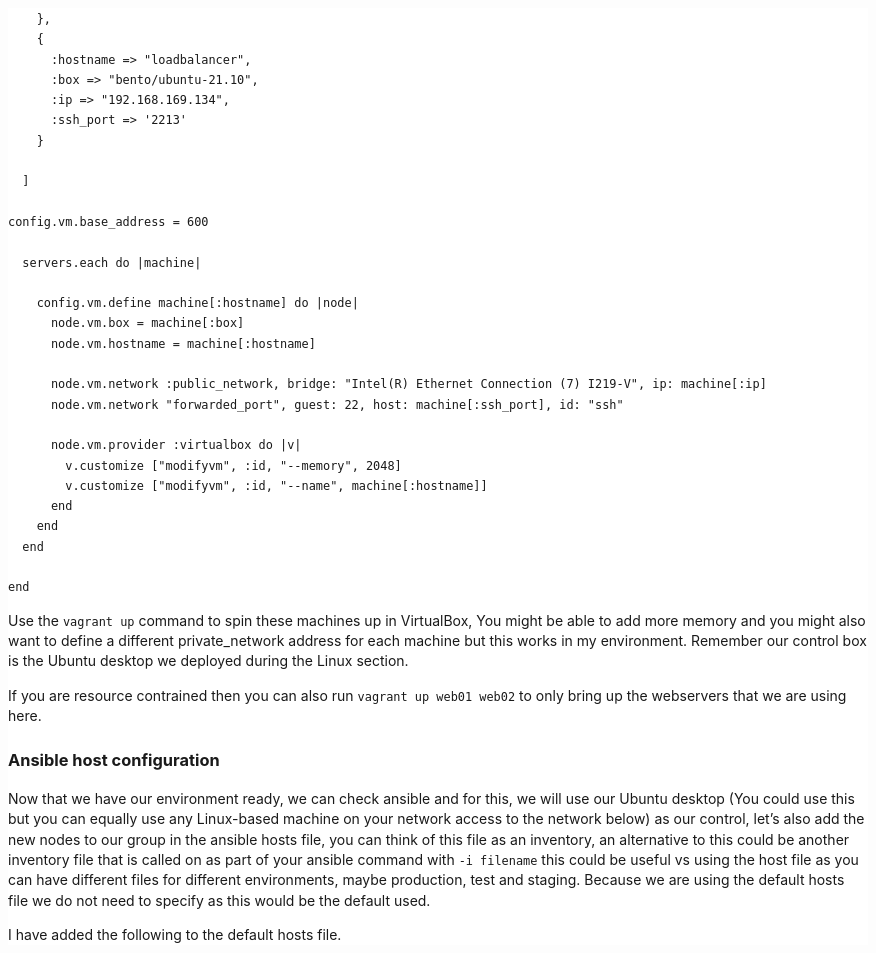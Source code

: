 ```Vagrant
    },
    {
      :hostname => "loadbalancer",
      :box => "bento/ubuntu-21.10",
      :ip => "192.168.169.134",
      :ssh_port => '2213'
    }

  ]

config.vm.base_address = 600

  servers.each do |machine|

    config.vm.define machine[:hostname] do |node|
      node.vm.box = machine[:box]
      node.vm.hostname = machine[:hostname]

      node.vm.network :public_network, bridge: "Intel(R) Ethernet Connection (7) I219-V", ip: machine[:ip]
      node.vm.network "forwarded_port", guest: 22, host: machine[:ssh_port], id: "ssh"

      node.vm.provider :virtualbox do |v|
        v.customize ["modifyvm", :id, "--memory", 2048]
        v.customize ["modifyvm", :id, "--name", machine[:hostname]]
      end
    end
  end

end
```

Use the `vagrant up` command to spin these machines up in VirtualBox, You might be able to add more memory and you might also want to define a different private_network address for each machine but this works in my environment. Remember our control box is the Ubuntu desktop we deployed during the Linux section.

If you are resource contrained then you can also run `vagrant up web01 web02` to only bring up the webservers that we are using here.

### Ansible host configuration

Now that we have our environment ready, we can check ansible and for this, we will use our Ubuntu desktop (You could use this but you can equally use any Linux-based machine on your network access to the network below) as our control, let’s also add the new nodes to our group in the ansible hosts file, you can think of this file as an inventory, an alternative to this could be another inventory file that is called on as part of your ansible command with `-i filename` this could be useful vs using the host file as you can have different files for different environments, maybe production, test and staging. Because we are using the default hosts file we do not need to specify as this would be the default used.

I have added the following to the default hosts file.
